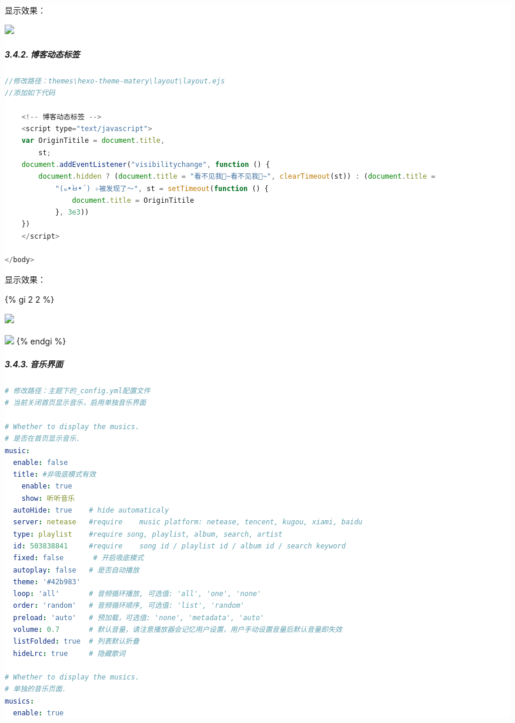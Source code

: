 显示效果：

![](/medias/images/blog_images/matery/footer.jpg)

##### 3.4.2. 博客动态标签

```js
//修改路径：themes\hexo-theme-matery\layout\layout.ejs
//添加如下代码

	<!-- 博客动态标签 -->
	<script type="text/javascript">
    var OriginTitile = document.title,
        st;
    document.addEventListener("visibilitychange", function () {
        document.hidden ? (document.title = "看不见我🙈~看不见我🙈~", clearTimeout(st)) : (document.title =
            "(๑•̀ㅂ•́) ✧被发现了～", st = setTimeout(function () {
                document.title = OriginTitile
            }, 3e3))
    })
	</script>

</body>
```

显示效果：

{% gi 2 2 %}

![](/medias/images/blog_images/matery/layout1.jpg)

![](/medias/images/blog_images/matery/layout2.jpg)
{% endgi %}



##### 3.4.3. 音乐界面

```yml
# 修改路径：主题下的_config.yml配置文件
# 当前关闭首页显示音乐，启用单独音乐界面

# Whether to display the musics.
# 是否在首页显示音乐.
music:
  enable: false
  title: #非吸底模式有效
    enable: true
    show: 听听音乐
  autoHide: true    # hide automaticaly
  server: netease   #require	music platform: netease, tencent, kugou, xiami, baidu
  type: playlist    #require song, playlist, album, search, artist
  id: 503838841     #require	song id / playlist id / album id / search keyword
  fixed: false       # 开启吸底模式
  autoplay: false   # 是否自动播放
  theme: '#42b983'
  loop: 'all'       # 音频循环播放, 可选值: 'all', 'one', 'none'
  order: 'random'   # 音频循环顺序, 可选值: 'list', 'random'
  preload: 'auto'   # 预加载，可选值: 'none', 'metadata', 'auto'
  volume: 0.7       # 默认音量，请注意播放器会记忆用户设置，用户手动设置音量后默认音量即失效
  listFolded: true  # 列表默认折叠
  hideLrc: true     # 隐藏歌词

# Whether to display the musics.
# 单独的音乐页面.
musics:
  enable: true
```